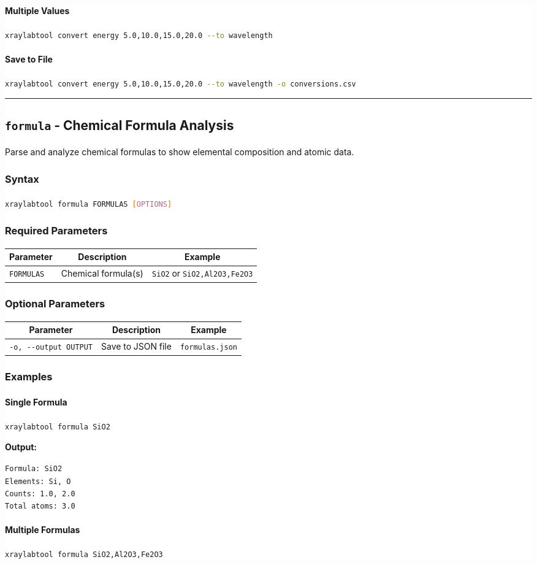 #### Multiple Values
```bash
xraylabtool convert energy 5.0,10.0,15.0,20.0 --to wavelength
```

#### Save to File
```bash
xraylabtool convert energy 5.0,10.0,15.0,20.0 --to wavelength -o conversions.csv
```

---

## `formula` - Chemical Formula Analysis

Parse and analyze chemical formulas to show elemental composition and atomic data.

### Syntax
```bash
xraylabtool formula FORMULAS [OPTIONS]
```

### Required Parameters

| Parameter | Description | Example |
|-----------|-------------|---------|
| `FORMULAS` | Chemical formula(s) | `SiO2` or `SiO2,Al2O3,Fe2O3` |

### Optional Parameters

| Parameter | Description | Example |
|-----------|-------------|---------|
| `-o, --output OUTPUT` | Save to JSON file | `formulas.json` |

### Examples

#### Single Formula
```bash
xraylabtool formula SiO2
```
**Output:**
```
Formula: SiO2
Elements: Si, O
Counts: 1.0, 2.0
Total atoms: 3.0
```

#### Multiple Formulas
```bash
xraylabtool formula SiO2,Al2O3,Fe2O3
```
